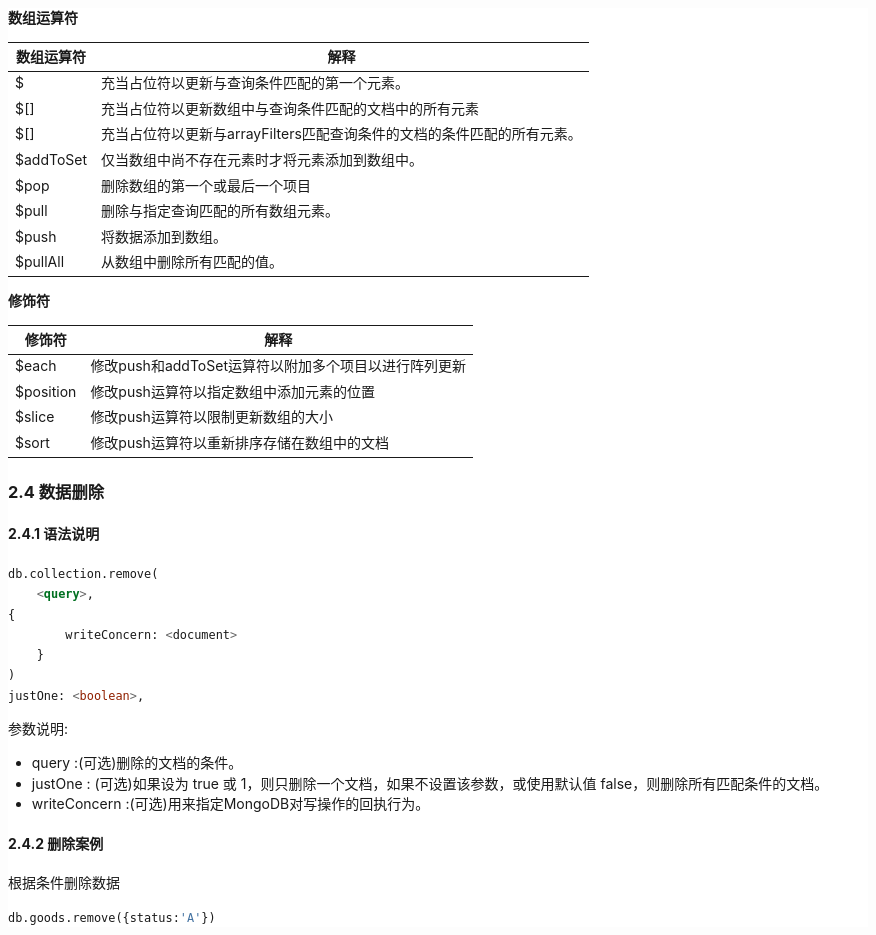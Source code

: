 **数组运算符**

| **数组运算符**  | **解释**                                                     |
| --------------- | ------------------------------------------------------------ |
| $               | 充当占位符以更新与查询条件匹配的第一个元素。                 |
| $[]             | 充当占位符以更新数组中与查询条件匹配的文档中的所有元素       |
| $[<identifier>] | 充当占位符以更新与arrayFilters匹配查询条件的文档的条件匹配的所有元素。 |
| $addToSet       | 仅当数组中尚不存在元素时才将元素添加到数组中。               |
| $pop            | 删除数组的第一个或最后一个项目                               |
| $pull           | 删除与指定查询匹配的所有数组元素。                           |
| $push           | 将数据添加到数组。                                           |
| $pullAll        | 从数组中删除所有匹配的值。                                   |

**修饰符**

| **修饰符** | **解释**                                             |
| ---------- | ---------------------------------------------------- |
| $each      | 修改push和addToSet运算符以附加多个项目以进行阵列更新 |
| $position  | 修改push运算符以指定数组中添加元素的位置             |
| $slice     | 修改push运算符以限制更新数组的大小                   |
| $sort      | 修改push运算符以重新排序存储在数组中的文档           |

### **2.4** **数据删除**

#### 2.4.1 **语法说明**

```sql
db.collection.remove(
    <query>,
{
        writeConcern: <document>
    }
)
justOne: <boolean>,
```

参数说明:

- query :(可选)删除的文档的条件。
-  justOne : (可选)如果设为 true 或 1，则只删除一个文档，如果不设置该参数，或使用默认值 false，则删除所有匹配条件的文档。
-  writeConcern :(可选)用来指定MongoDB对写操作的回执行为。

#### **2.4.2** **删除案例**

根据条件删除数据

```sql
db.goods.remove({status:'A'}) 
```
